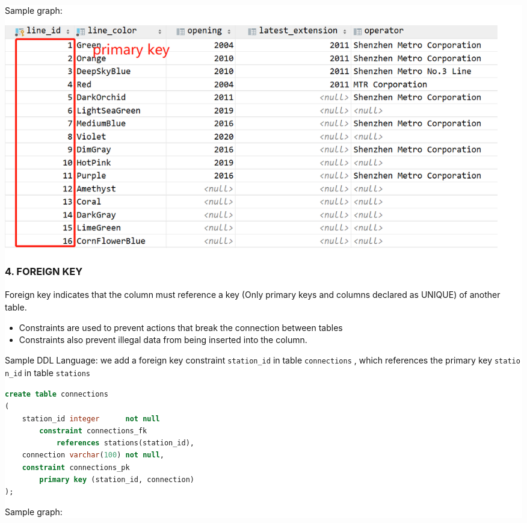 Sample graph:

<img src="./pictures/p3.png" alt="avater" style="zoom:80%;" />

### 4. FOREIGN KEY

Foreign key indicates that the column must reference a key (Only primary keys and columns declared as UNIQUE) of another table.

- Constraints are used to prevent actions that break the connection between tables
- Constraints also prevent illegal data from being inserted into the column.

Sample DDL Language:  we add a foreign key constraint ```station_id```  in table ```connections``` , which references the primary key ```station_id``` in table ```stations```

```sql
create table connections
(
    station_id integer      not null
        constraint connections_fk
            references stations(station_id),
    connection varchar(100) not null,
    constraint connections_pk
        primary key (station_id, connection)
);
```

Sample graph:
